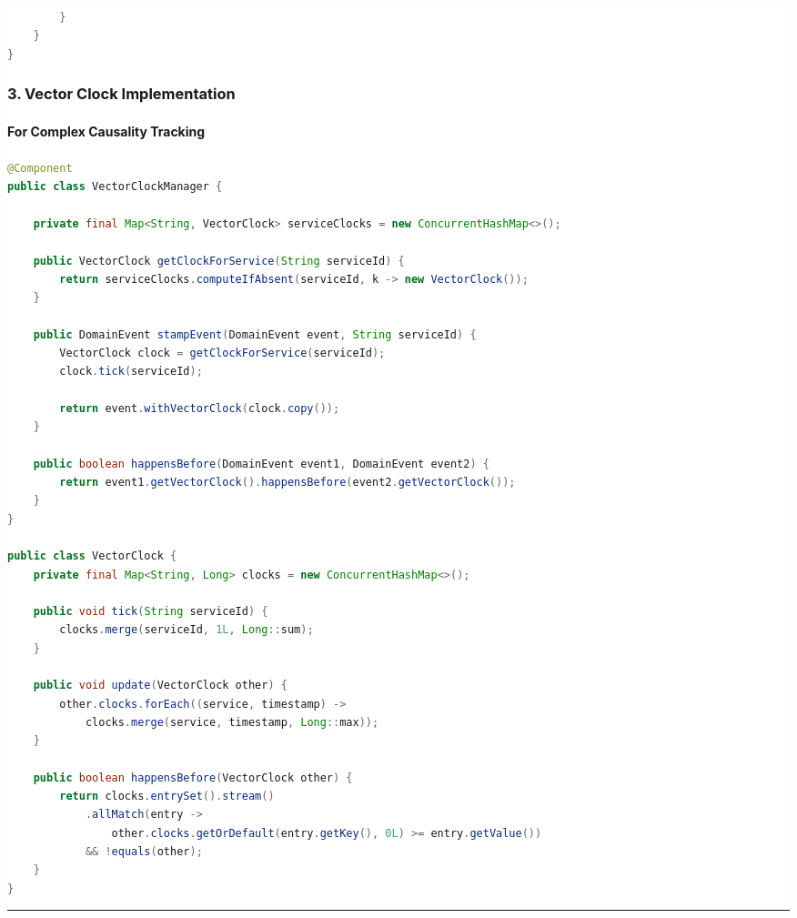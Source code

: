 ```java
        }
    }
}
```

### 3. Vector Clock Implementation

#### For Complex Causality Tracking
```java
@Component
public class VectorClockManager {
    
    private final Map<String, VectorClock> serviceClocks = new ConcurrentHashMap<>();
    
    public VectorClock getClockForService(String serviceId) {
        return serviceClocks.computeIfAbsent(serviceId, k -> new VectorClock());
    }
    
    public DomainEvent stampEvent(DomainEvent event, String serviceId) {
        VectorClock clock = getClockForService(serviceId);
        clock.tick(serviceId);
        
        return event.withVectorClock(clock.copy());
    }
    
    public boolean happensBefore(DomainEvent event1, DomainEvent event2) {
        return event1.getVectorClock().happensBefore(event2.getVectorClock());
    }
}

public class VectorClock {
    private final Map<String, Long> clocks = new ConcurrentHashMap<>();
    
    public void tick(String serviceId) {
        clocks.merge(serviceId, 1L, Long::sum);
    }
    
    public void update(VectorClock other) {
        other.clocks.forEach((service, timestamp) ->
            clocks.merge(service, timestamp, Long::max));
    }
    
    public boolean happensBefore(VectorClock other) {
        return clocks.entrySet().stream()
            .allMatch(entry -> 
                other.clocks.getOrDefault(entry.getKey(), 0L) >= entry.getValue())
            && !equals(other);
    }
}
```

---